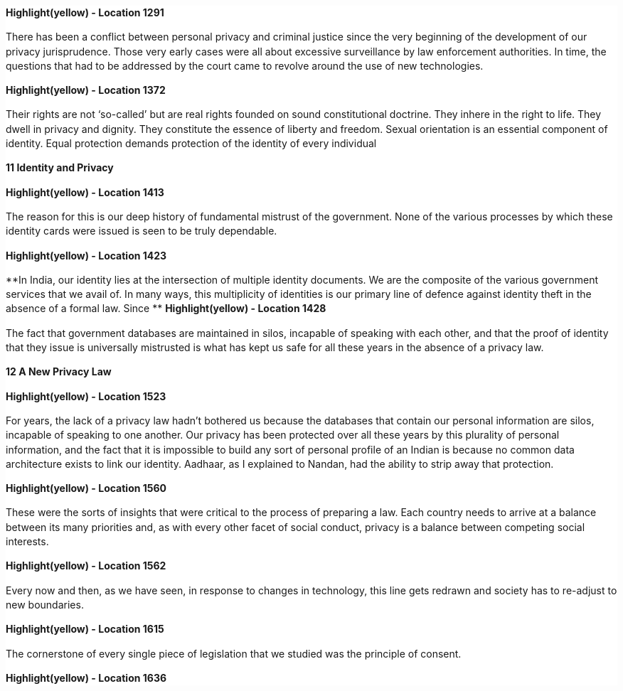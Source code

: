 **Highlight(****yellow****) - Location 1291** 

There has been a conflict between personal privacy and criminal justice since the very beginning of the development of our privacy jurisprudence. Those very early cases were all about excessive surveillance by law enforcement authorities. In time, the questions that had to be addressed by the court came to revolve around the use of new technologies. 

**Highlight(****yellow****) - Location 1372** 

Their rights are not ‘so-called’ but are real rights founded on sound constitutional doctrine. They inhere in the right to life. They dwell in privacy and dignity. They constitute the essence of liberty and freedom. Sexual orientation is an essential component of identity. Equal protection demands protection of the identity of every individual 

**11 Identity and Privacy** 

**Highlight(****yellow****) - Location 1413** 

The reason for this is our deep history of fundamental mistrust of the government. None of the various processes by which these identity cards were issued is seen to be truly dependable. 

**Highlight(****yellow****) - Location 1423** 

**In India, our identity lies at the intersection of multiple identity documents. We are the composite of the various government services that we avail of. In many ways, this multiplicity of identities is our primary line of defence against identity theft in the absence of a formal law. Since 
**
**Highlight(****yellow****) - Location 1428** 

The fact that government databases are maintained in silos, incapable of speaking with each other, and that the proof of identity that they issue is universally mistrusted is what has kept us safe for all these years in the absence of a privacy law. 

**12 A New Privacy Law** 

**Highlight(****yellow****) - Location 1523** 

For years, the lack of a privacy law hadn’t bothered us because the databases that contain our personal information are silos, incapable of speaking to one another. Our privacy has been protected over all these years by this plurality of personal information, and the fact that it is impossible to build any sort of personal profile of an Indian is because no common data architecture exists to link our identity. Aadhaar, as I explained to Nandan, had the ability to strip away that protection. 

**Highlight(****yellow****) - Location 1560** 

These were the sorts of insights that were critical to the process of preparing a law. Each country needs to arrive at a balance between its many priorities and, as with every other facet of social conduct, privacy is a balance between competing social interests. 

**Highlight(****yellow****) - Location 1562** 

Every now and then, as we have seen, in response to changes in technology, this line gets redrawn and society has to re-adjust to new boundaries. 

**Highlight(****yellow****) - Location 1615** 

The cornerstone of every single piece of legislation that we studied was the principle of consent. 

**Highlight(****yellow****) - Location 1636** 
